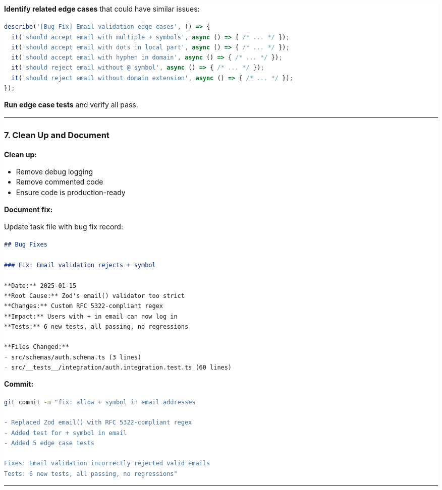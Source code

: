 **Identify related edge cases** that could have similar issues:

```typescript
describe('[Bug Fix] Email validation edge cases', () => {
  it('should accept email with multiple + symbols', async () => { /* ... */ });
  it('should accept email with dots in local part', async () => { /* ... */ });
  it('should accept email with hyphen in domain', async () => { /* ... */ });
  it('should reject email without @ symbol', async () => { /* ... */ });
  it('should reject email without domain extension', async () => { /* ... */ });
});
```

**Run edge case tests** and verify all pass.

---

### 7. Clean Up and Document

**Clean up:**
- Remove debug logging
- Remove commented code
- Ensure code is production-ready

**Document fix:**

Update task file with bug fix record:
```markdown
## Bug Fixes

### Fix: Email validation rejects + symbol

**Date:** 2025-01-15
**Root Cause:** Zod's email() validator too strict
**Changes:** Custom RFC 5322-compliant regex
**Impact:** Users with + in email can now log in
**Tests:** 6 new tests, all passing, no regressions

**Files Changed:**
- src/schemas/auth.schema.ts (3 lines)
- src/__tests__/integration/auth.integration.test.ts (60 lines)
```

**Commit:**
```bash
git commit -m "fix: allow + symbol in email addresses

- Replaced Zod email() with RFC 5322-compliant regex
- Added test for + symbol in email
- Added 5 edge case tests

Fixes: Email validation incorrectly rejected valid emails
Tests: 6 new tests, all passing, no regressions"
```

---
